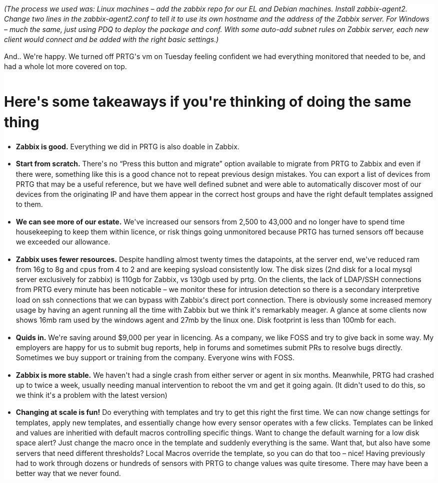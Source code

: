 *(The process we used was: Linux machines – add the zabbix repo for our EL and Debian machines. Install zabbix-agent2. Change two lines in the zabbix-agent2.conf to tell it to use its own hostname and the address of the Zabbix server.  For Windows – much the same, just using PDQ to deploy the package and conf. With some auto-add subnet rules on Zabbix server, each new client would connect and be added with the right basic settings.)*

And.. We're happy. We turned off PRTG's vm on Tuesday feeling confident we had everything monitored that needed to be, and had a whole lot more covered on top.

# Here's some takeaways if you're thinking of doing the same thing

* **Zabbix is good.** Everything we did in PRTG is also doable in Zabbix.

* **Start from scratch.** There's no “Press this button and migrate” option available to migrate from PRTG to Zabbix and even if there were, something like this is a good chance not to repeat previous design mistakes. You can export a list of devices from PRTG that may be a useful reference, but we have well defined subnet and were able to automatically discover most of our devices from the originating IP and have them appear in the correct host groups and have the right default templates assigned to them.

* **We can see more of our estate.** We've increased our sensors from 2,500 to 43,000 and no longer have to spend time housekeeping to keep them within licence, or risk things going unmonitored because PRTG has turned sensors off because we exceeded our allowance.

* **Zabbix uses fewer resources.** Despite handling almost twenty times the datapoints, at the server end, we've reduced ram from 16g to 8g and cpus from 4 to 2 and are keeping sysload consistently low. The disk sizes (2nd disk for a local mysql server exclusively for zabbix) is 110gb for Zabbix, vs 130gb used by prtg. On the clients, the lack of LDAP/SSH connections from PRTG every minute has been noticable – we monitor these for intrusion detection so there is a secondary interpretive load on ssh connections that we can bypass with Zabbix's direct port connection. There is obviously some increased memory usage by having an agent running all the time with Zabbix but we think it's remarkably meager. A glance at some clients now shows 16mb ram used by the windows agent and 27mb by the linux one. Disk footprint is less than 100mb for each.

* **Quids in.** We're saving around $9,000 per year in licencing. As a company, we like FOSS and try to give back in some way. My employers are happy for us to submit bug reports, help in forums and sometimes submit PRs to resolve bugs directly. Sometimes we buy support or training from the company. Everyone wins with FOSS.

* **Zabbix is more stable.** We haven't had a single crash from either server or agent in six months. Meanwhile, PRTG had crashed up to twice a week, usually needing manual intervention to reboot the vm and get it going again. (It didn't used to do this, so we think it's a problem with the latest version)

* **Changing at scale is fun!**  Do everything with templates and try to get this right the first time. We can now change settings for templates, apply new templates, and essentially change how every sensor operates with a few clicks. Templates can be linked and values are inheritied with default macros controlling specific things. Want to change the default warning for a low disk space alert? Just change the macro once in the template and suddenly everything is the same. Want that, but also have some servers that need different thresholds? Local Macros override the template, so you can do that too – nice! Having previously had to work through dozens or hundreds of sensors with PRTG to change values was quite tiresome. There may have been a better way that we never found.
